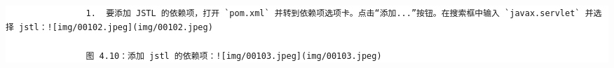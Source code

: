                     1.  要添加 JSTL 的依赖项，打开 `pom.xml` 并转到依赖项选项卡。点击“添加...”按钮。在搜索框中输入 `javax.servlet` 并选择 jstl：![img/00102.jpeg](img/00102.jpeg)

                    图 4.10：添加 jstl 的依赖项：![img/00103.jpeg](img/00103.jpeg)

